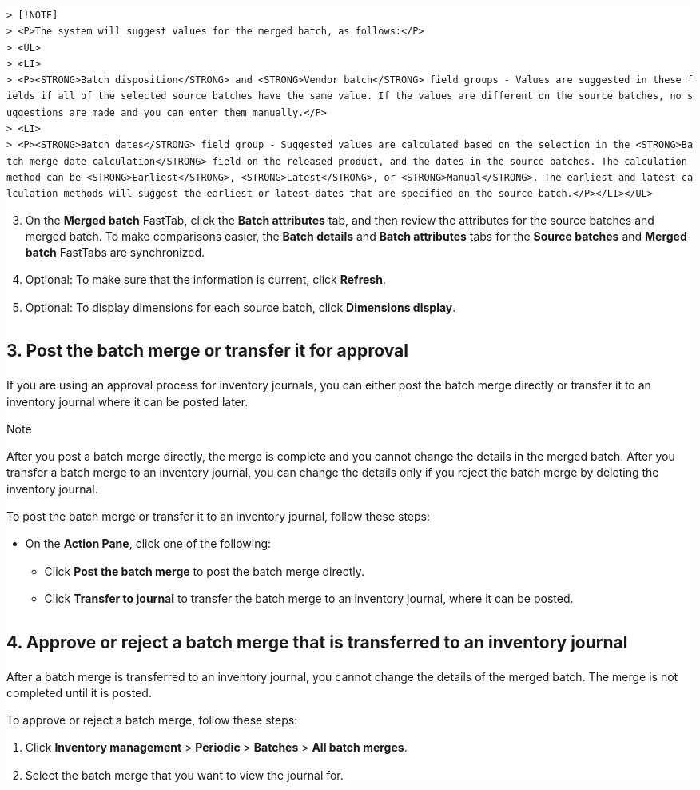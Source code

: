 
    > [!NOTE]
    > <P>The system will suggest values for the merged batch, as follows:</P>
    > <UL>
    > <LI>
    > <P><STRONG>Batch disposition</STRONG> and <STRONG>Vendor batch</STRONG> field groups - Values are suggested in these fields if all of the selected source batches have the same value. If the values are different on the source batches, no suggestions are made and you can enter them manually.</P>
    > <LI>
    > <P><STRONG>Batch dates</STRONG> field group - Suggested values are calculated based on the selection in the <STRONG>Batch merge date calculation</STRONG> field on the released product, and the dates in the source batches. The calculation method can be <STRONG>Earliest</STRONG>, <STRONG>Latest</STRONG>, or <STRONG>Manual</STRONG>. The earliest and latest calculation methods will suggest the earliest or latest dates that are specified on the source batch.</P></LI></UL>



3.  On the **Merged batch** FastTab, click the **Batch attributes** tab, and then review the attributes for the source batches and merged batch. To make comparisons easier, the **Batch details** and **Batch attributes** tabs for the **Source batches** and **Merged batch** FastTabs are synchronized.

4.  Optional: To make sure that the information is current, click **Refresh**.

5.  Optional: To display dimensions for each source batch, click **Dimensions display**.

## 3\. Post the batch merge or transfer it for approval

If you are using an approval process for inventory journals, you can either post the batch merge directly or transfer it to an inventory journal where it can be posted later.


> [!NOTE]
> <P>After you post a batch merge directly, the merge is complete and you cannot change the details in the merged batch. After you transfer a batch merge to an inventory journal, you can change the details only if you reject the batch merge by deleting the inventory journal.</P>



To post the batch merge or transfer it to an inventory journal, follow these steps:

  - On the **Action Pane**, click one of the following:
    
      - Click **Post the batch merge** to post the batch merge directly.
    
      - Click **Transfer to journal** to transfer the batch merge to an inventory journal, where it can be posted.

## 4\. Approve or reject a batch merge that is transferred to an inventory journal

After a batch merge is transferred to an inventory journal, you cannot change the details of the merged batch. The merge is not completed until it is posted.

To approve or reject a batch merge, follow these steps:

1.  Click **Inventory management** \> **Periodic** \> **Batches** \> **All batch merges**.

2.  Select the batch merge that you want to view the journal for.
    